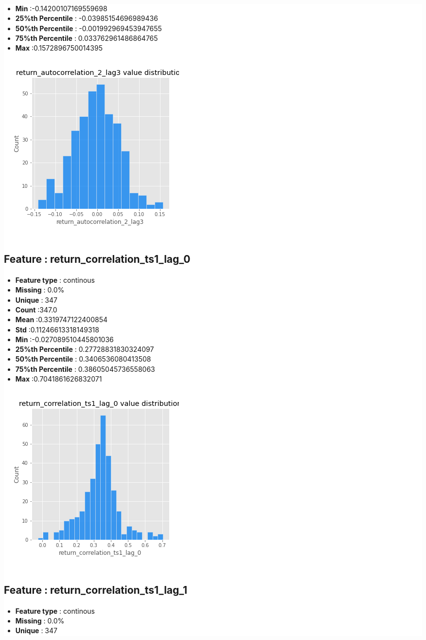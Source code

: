 - **Min** :-0.14200107169559698
- **25%th Percentile** : -0.03985154696989436
- **50%th Percentile** : -0.001992969453947655
- **75%th Percentile** : 0.033762961486864765
- **Max** :0.1572896750014395

![](return_autocorrelation_2_lag3.png)
## Feature : return_correlation_ts1_lag_0
- **Feature type** : continous
- **Missing** : 0.0%
- **Unique** : 347
- **Count** :347.0
- **Mean** :0.3319747122400854
- **Std** :0.11246613318149318
- **Min** :-0.027089510445801036
- **25%th Percentile** : 0.27728831830324097
- **50%th Percentile** : 0.3406536080413508
- **75%th Percentile** : 0.38605045736558063
- **Max** :0.7041861626832071

![](return_correlation_ts1_lag_0.png)
## Feature : return_correlation_ts1_lag_1
- **Feature type** : continous
- **Missing** : 0.0%
- **Unique** : 347